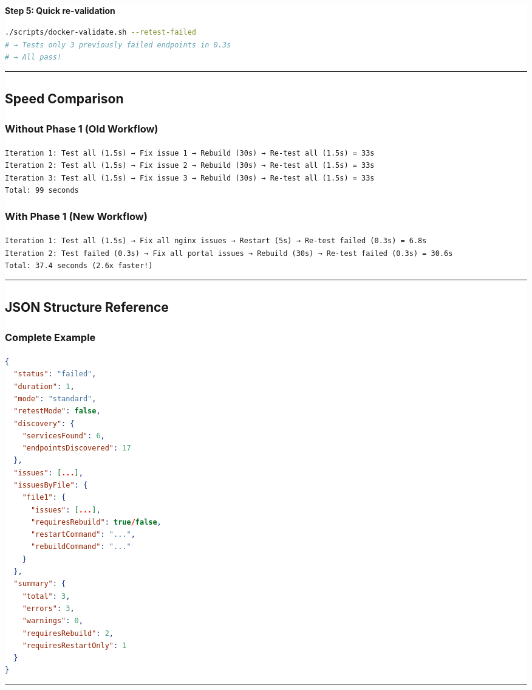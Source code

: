**Step 5: Quick re-validation**
```bash
./scripts/docker-validate.sh --retest-failed
# → Tests only 3 previously failed endpoints in 0.3s
# → All pass!
```

---

## Speed Comparison

### Without Phase 1 (Old Workflow)
```
Iteration 1: Test all (1.5s) → Fix issue 1 → Rebuild (30s) → Re-test all (1.5s) = 33s
Iteration 2: Test all (1.5s) → Fix issue 2 → Rebuild (30s) → Re-test all (1.5s) = 33s
Iteration 3: Test all (1.5s) → Fix issue 3 → Rebuild (30s) → Re-test all (1.5s) = 33s
Total: 99 seconds
```

### With Phase 1 (New Workflow)
```
Iteration 1: Test all (1.5s) → Fix all nginx issues → Restart (5s) → Re-test failed (0.3s) = 6.8s
Iteration 2: Test failed (0.3s) → Fix all portal issues → Rebuild (30s) → Re-test failed (0.3s) = 30.6s
Total: 37.4 seconds (2.6x faster!)
```

---

## JSON Structure Reference

### Complete Example
```json
{
  "status": "failed",
  "duration": 1,
  "mode": "standard",
  "retestMode": false,
  "discovery": {
    "servicesFound": 6,
    "endpointsDiscovered": 17
  },
  "issues": [...],
  "issuesByFile": {
    "file1": {
      "issues": [...],
      "requiresRebuild": true/false,
      "restartCommand": "...",
      "rebuildCommand": "..."
    }
  },
  "summary": {
    "total": 3,
    "errors": 3,
    "warnings": 0,
    "requiresRebuild": 2,
    "requiresRestartOnly": 1
  }
}
```

---